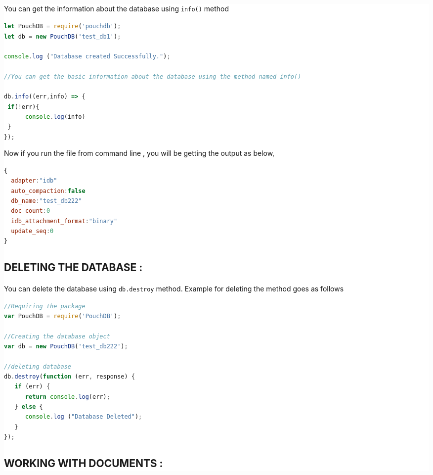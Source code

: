 You can get the information about the database using `info()` method

```jsx
let PouchDB = require('pouchdb');
let db = new PouchDB('test_db1');

console.log ("Database created Successfully.");

//You can get the basic information about the database using the method named info()

db.info((err,info) => {
 if(!err){
      console.log(info)
 }
});
```

Now if you run the file from command line , you will be getting the output as below,

```jsx
{
  adapter:"idb"
  auto_compaction:false
  db_name:"test_db222"
  doc_count:0
  idb_attachment_format:"binary"
  update_seq:0
}
```

## DELETING THE DATABASE :

You can delete the database using `db.destroy` method. Example for deleting the method goes as follows

```jsx
//Requiring the package
var PouchDB = require('PouchDB');

//Creating the database object
var db = new PouchDB('test_db222');

//deleting database
db.destroy(function (err, response) {
   if (err) {
      return console.log(err);
   } else {
      console.log ("Database Deleted");
   }
});
```

## WORKING WITH DOCUMENTS :
